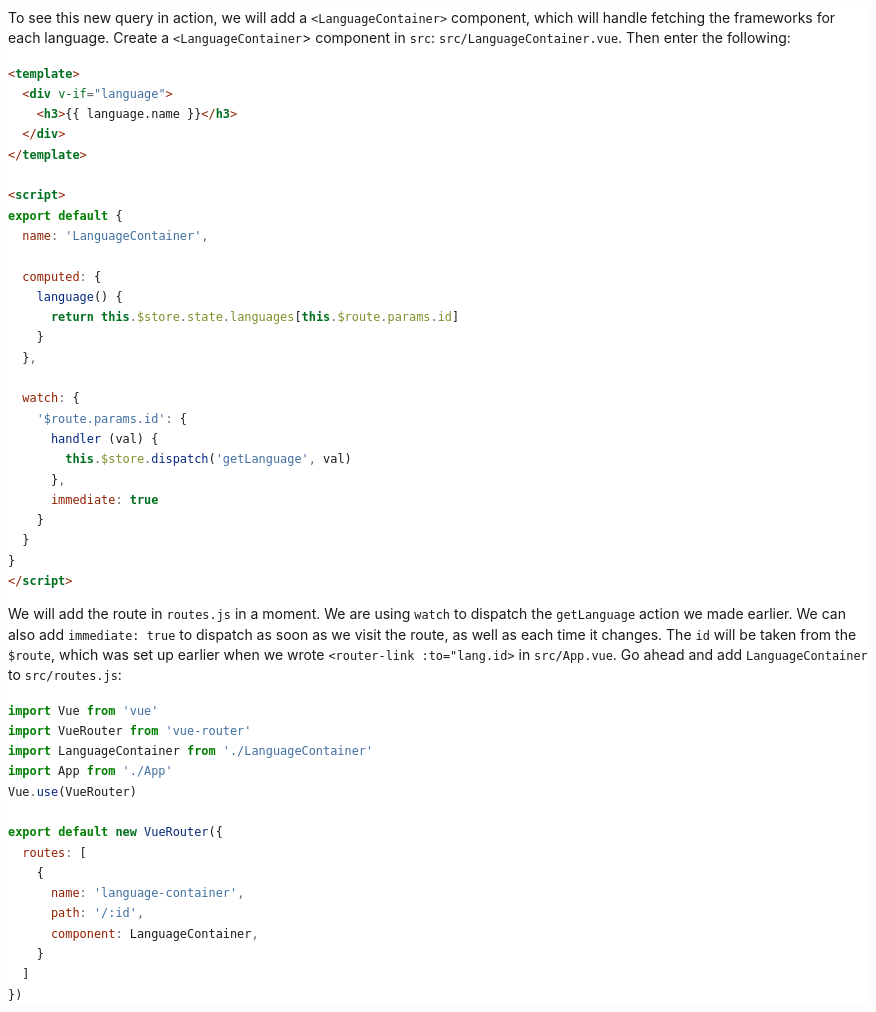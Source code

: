 To see this new query in action, we will add a `<LanguageContainer>` component, which will handle fetching the frameworks for each language. Create a `<LanguageContainer`> component in `src`: `src/LanguageContainer.vue`. Then enter the following:


```html
<template>
  <div v-if="language">
    <h3>{{ language.name }}</h3>
  </div>
</template>

<script>
export default {
  name: 'LanguageContainer',

  computed: {
    language() {
      return this.$store.state.languages[this.$route.params.id]
    }
  },

  watch: {
    '$route.params.id': { 
      handler (val) {
        this.$store.dispatch('getLanguage', val)
      },
      immediate: true
    }
  }
}
</script>
```

We will add the route in `routes.js` in a moment. We are using `watch` to dispatch the `getLanguage` action we made earlier. We can also add `immediate: true` to dispatch as soon as we visit the route, as well as each time it changes. The `id` will be taken from the `$route`, which was set up earlier when we wrote `<router-link :to="lang.id>` in `src/App.vue`. Go ahead and add `LanguageContainer` to `src/routes.js`:

```js
import Vue from 'vue'
import VueRouter from 'vue-router'
import LanguageContainer from './LanguageContainer'
import App from './App'
Vue.use(VueRouter)

export default new VueRouter({
  routes: [
    {
      name: 'language-container',
      path: '/:id',
      component: LanguageContainer,
    }
  ]
})
```
